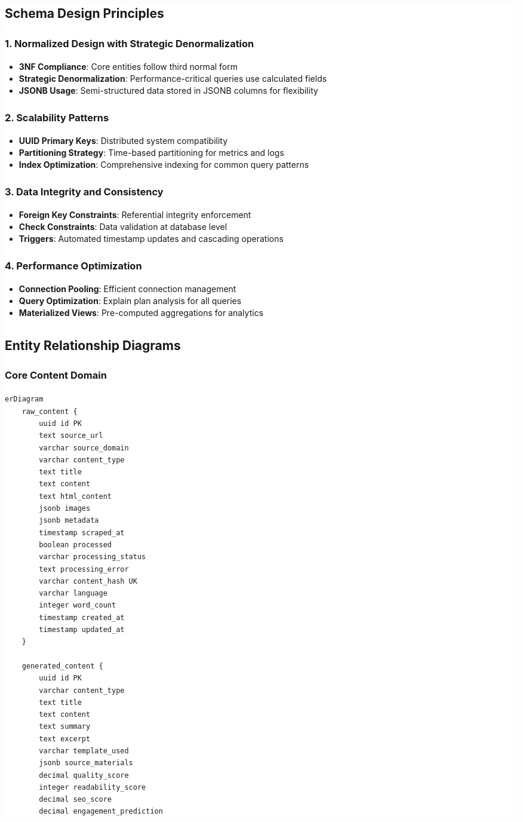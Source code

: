 ## Schema Design Principles

### 1. Normalized Design with Strategic Denormalization
- **3NF Compliance**: Core entities follow third normal form
- **Strategic Denormalization**: Performance-critical queries use calculated fields
- **JSONB Usage**: Semi-structured data stored in JSONB columns for flexibility

### 2. Scalability Patterns
- **UUID Primary Keys**: Distributed system compatibility
- **Partitioning Strategy**: Time-based partitioning for metrics and logs
- **Index Optimization**: Comprehensive indexing for common query patterns

### 3. Data Integrity and Consistency
- **Foreign Key Constraints**: Referential integrity enforcement
- **Check Constraints**: Data validation at database level
- **Triggers**: Automated timestamp updates and cascading operations

### 4. Performance Optimization
- **Connection Pooling**: Efficient connection management
- **Query Optimization**: Explain plan analysis for all queries
- **Materialized Views**: Pre-computed aggregations for analytics

## Entity Relationship Diagrams

### Core Content Domain
```mermaid
erDiagram
    raw_content {
        uuid id PK
        text source_url
        varchar source_domain
        varchar content_type
        text title
        text content
        text html_content
        jsonb images
        jsonb metadata
        timestamp scraped_at
        boolean processed
        varchar processing_status
        text processing_error
        varchar content_hash UK
        varchar language
        integer word_count
        timestamp created_at
        timestamp updated_at
    }
    
    generated_content {
        uuid id PK
        varchar content_type
        text title
        text content
        text summary
        text excerpt
        varchar template_used
        jsonb source_materials
        decimal quality_score
        integer readability_score
        decimal seo_score
        decimal engagement_prediction
```